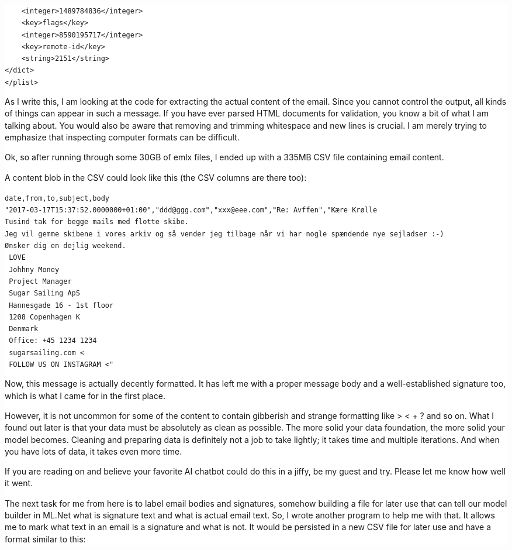 ```
	<integer>1489784836</integer>
	<key>flags</key>
	<integer>8590195717</integer>
	<key>remote-id</key>
	<string>2151</string>
</dict>
</plist>
```

As I write this, I am looking at the code for extracting the actual content of the email. Since you cannot control the output, all kinds of things can appear in such a message. If you have ever parsed HTML documents for validation, you know a bit of what I am talking about. You would also be aware that removing and trimming whitespace and new lines is crucial. I am merely trying to emphasize that inspecting computer formats can be difficult.

Ok, so after running through some 30GB of emlx files, I ended up with a 335MB CSV file containing email content.

A content blob in the CSV could look like this (the CSV columns are there too):

```
date,from,to,subject,body
"2017-03-17T15:37:52.0000000+01:00","ddd@ggg.com","xxx@eee.com","Re: Avffen","Kære Krølle
Tusind tak for begge mails med flotte skibe.
Jeg vil gemme skibene i vores arkiv og så vender jeg tilbage når vi har nogle spændende nye sejladser :-)
Ønsker dig en dejlig weekend.
 LOVE
 Johhny Money
 Project Manager 
 Sugar Sailing ApS
 Hannesgade 16 - 1st floor
 1208 Copenhagen K
 Denmark
 Office: +45 1234 1234
 sugarsailing.com <
 FOLLOW US ON INSTAGRAM <"
```

Now, this message is actually decently formatted. It has left me with a proper message body and a well-established signature too, which is what I came for in the first place.

However, it is not uncommon for some of the content to contain gibberish and strange formatting like > < + ? and so on. What I found out later is that your data must be absolutely as clean as possible. The more solid your data foundation, the more solid your model becomes. Cleaning and preparing data is definitely not a job to take lightly; it takes time and multiple iterations. And when you have lots of data, it takes even more time.

If you are reading on and believe your favorite AI chatbot could do this in a jiffy, be my guest and try. Please let me know how well it went.

The next task for me from here is to label email bodies and signatures, somehow building a file for later use that can tell our model builder in ML.Net what is signature text and what is actual email text. So, I wrote another program to help me with that. It allows me to mark what text in an email is a signature and what is not. It would be persisted in a new CSV file for later use and have a format similar to this:
